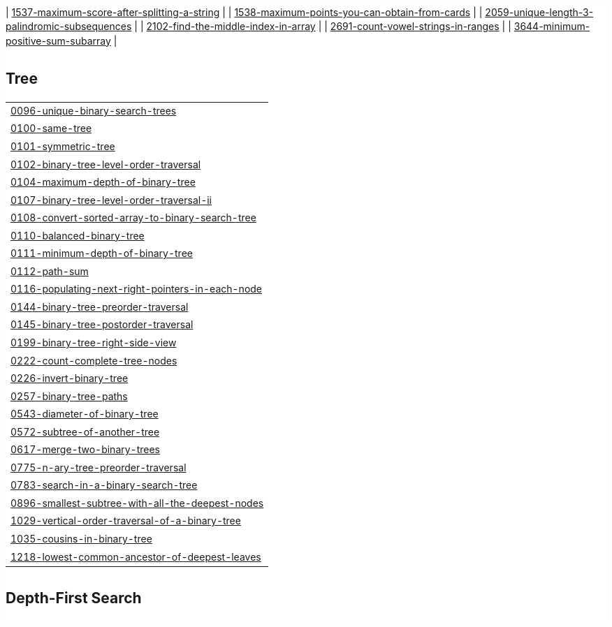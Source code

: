 | [1537-maximum-score-after-splitting-a-string](https://github.com/Rishab195/Leetcode-Solutions/tree/master/1537-maximum-score-after-splitting-a-string) |
| [1538-maximum-points-you-can-obtain-from-cards](https://github.com/Rishab195/Leetcode-Solutions/tree/master/1538-maximum-points-you-can-obtain-from-cards) |
| [2059-unique-length-3-palindromic-subsequences](https://github.com/Rishab195/Leetcode-Solutions/tree/master/2059-unique-length-3-palindromic-subsequences) |
| [2102-find-the-middle-index-in-array](https://github.com/Rishab195/Leetcode-Solutions/tree/master/2102-find-the-middle-index-in-array) |
| [2691-count-vowel-strings-in-ranges](https://github.com/Rishab195/Leetcode-Solutions/tree/master/2691-count-vowel-strings-in-ranges) |
| [3644-minimum-positive-sum-subarray](https://github.com/Rishab195/Leetcode-Solutions/tree/master/3644-minimum-positive-sum-subarray) |
## Tree
|  |
| ------- |
| [0096-unique-binary-search-trees](https://github.com/Rishab195/Leetcode-Solutions/tree/master/0096-unique-binary-search-trees) |
| [0100-same-tree](https://github.com/Rishab195/Leetcode-Solutions/tree/master/0100-same-tree) |
| [0101-symmetric-tree](https://github.com/Rishab195/Leetcode-Solutions/tree/master/0101-symmetric-tree) |
| [0102-binary-tree-level-order-traversal](https://github.com/Rishab195/Leetcode-Solutions/tree/master/0102-binary-tree-level-order-traversal) |
| [0104-maximum-depth-of-binary-tree](https://github.com/Rishab195/Leetcode-Solutions/tree/master/0104-maximum-depth-of-binary-tree) |
| [0107-binary-tree-level-order-traversal-ii](https://github.com/Rishab195/Leetcode-Solutions/tree/master/0107-binary-tree-level-order-traversal-ii) |
| [0108-convert-sorted-array-to-binary-search-tree](https://github.com/Rishab195/Leetcode-Solutions/tree/master/0108-convert-sorted-array-to-binary-search-tree) |
| [0110-balanced-binary-tree](https://github.com/Rishab195/Leetcode-Solutions/tree/master/0110-balanced-binary-tree) |
| [0111-minimum-depth-of-binary-tree](https://github.com/Rishab195/Leetcode-Solutions/tree/master/0111-minimum-depth-of-binary-tree) |
| [0112-path-sum](https://github.com/Rishab195/Leetcode-Solutions/tree/master/0112-path-sum) |
| [0116-populating-next-right-pointers-in-each-node](https://github.com/Rishab195/Leetcode-Solutions/tree/master/0116-populating-next-right-pointers-in-each-node) |
| [0144-binary-tree-preorder-traversal](https://github.com/Rishab195/Leetcode-Solutions/tree/master/0144-binary-tree-preorder-traversal) |
| [0145-binary-tree-postorder-traversal](https://github.com/Rishab195/Leetcode-Solutions/tree/master/0145-binary-tree-postorder-traversal) |
| [0199-binary-tree-right-side-view](https://github.com/Rishab195/Leetcode-Solutions/tree/master/0199-binary-tree-right-side-view) |
| [0222-count-complete-tree-nodes](https://github.com/Rishab195/Leetcode-Solutions/tree/master/0222-count-complete-tree-nodes) |
| [0226-invert-binary-tree](https://github.com/Rishab195/Leetcode-Solutions/tree/master/0226-invert-binary-tree) |
| [0257-binary-tree-paths](https://github.com/Rishab195/Leetcode-Solutions/tree/master/0257-binary-tree-paths) |
| [0543-diameter-of-binary-tree](https://github.com/Rishab195/Leetcode-Solutions/tree/master/0543-diameter-of-binary-tree) |
| [0572-subtree-of-another-tree](https://github.com/Rishab195/Leetcode-Solutions/tree/master/0572-subtree-of-another-tree) |
| [0617-merge-two-binary-trees](https://github.com/Rishab195/Leetcode-Solutions/tree/master/0617-merge-two-binary-trees) |
| [0775-n-ary-tree-preorder-traversal](https://github.com/Rishab195/Leetcode-Solutions/tree/master/0775-n-ary-tree-preorder-traversal) |
| [0783-search-in-a-binary-search-tree](https://github.com/Rishab195/Leetcode-Solutions/tree/master/0783-search-in-a-binary-search-tree) |
| [0896-smallest-subtree-with-all-the-deepest-nodes](https://github.com/Rishab195/Leetcode-Solutions/tree/master/0896-smallest-subtree-with-all-the-deepest-nodes) |
| [1029-vertical-order-traversal-of-a-binary-tree](https://github.com/Rishab195/Leetcode-Solutions/tree/master/1029-vertical-order-traversal-of-a-binary-tree) |
| [1035-cousins-in-binary-tree](https://github.com/Rishab195/Leetcode-Solutions/tree/master/1035-cousins-in-binary-tree) |
| [1218-lowest-common-ancestor-of-deepest-leaves](https://github.com/Rishab195/Leetcode-Solutions/tree/master/1218-lowest-common-ancestor-of-deepest-leaves) |
## Depth-First Search
|  |
| ------- |